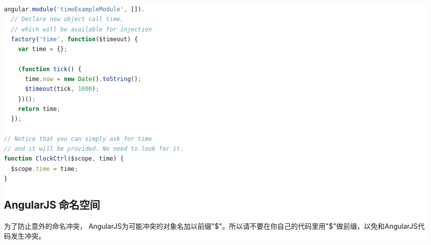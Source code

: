 ```javascript
angular.module('timeExampleModule', []).
  // Declare new object call time,
  // which will be available for injection
  factory('time', function($timeout) {
    var time = {};

    (function tick() {
      time.now = new Date().toString();
      $timeout(tick, 1000);
    })();
    return time;
  });

// Notice that you can simply ask for time
// and it will be provided. No need to look for it.
function ClockCtrl($scope, time) {
  $scope.time = time;
}
```

## AngularJS 命名空间

为了防止意外的命名冲突， AngularJS为可能冲突的对象名加以前缀"$"。所以请不要在你自己的代码里用"$"做前缀，以免和AngularJS代码发生冲突。







